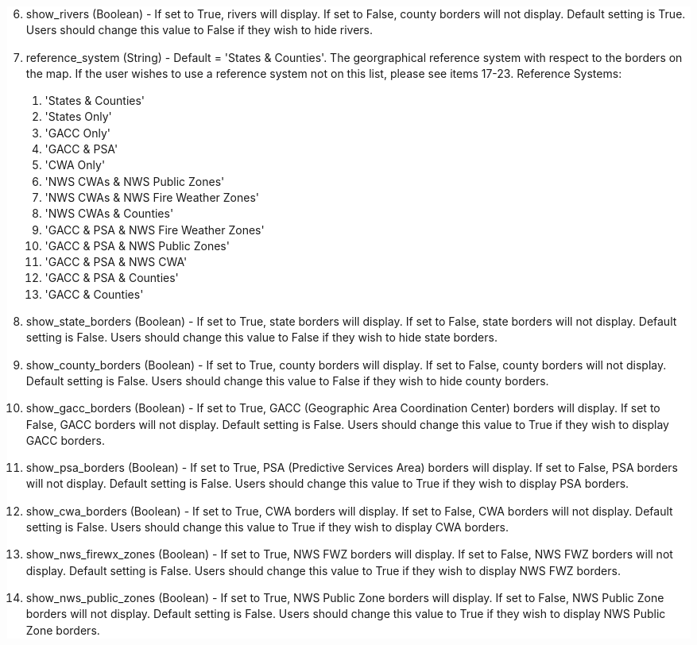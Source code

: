 6) show_rivers (Boolean) - If set to True, rivers will display. If set to False, county borders will not display. 
    Default setting is True. Users should change this value to False if they wish to hide rivers.

7) reference_system (String) - Default = 'States & Counties'. The georgraphical reference system with respect to the borders on the map. If the user
    wishes to use a reference system not on this list, please see items 17-23. 
    Reference Systems:

    1) 'States & Counties'
    2) 'States Only'
    3) 'GACC Only'
    4) 'GACC & PSA'
    5) 'CWA Only'
    6) 'NWS CWAs & NWS Public Zones'
    7) 'NWS CWAs & NWS Fire Weather Zones'
    8) 'NWS CWAs & Counties'
    9) 'GACC & PSA & NWS Fire Weather Zones'
    10) 'GACC & PSA & NWS Public Zones'
    11) 'GACC & PSA & NWS CWA'
    12) 'GACC & PSA & Counties'
    13) 'GACC & Counties'
                       

8) show_state_borders (Boolean) - If set to True, state borders will display. If set to False, state borders will not display. 
    Default setting is False. Users should change this value to False if they wish to hide state borders. 

9) show_county_borders (Boolean) - If set to True, county borders will display. If set to False, county borders will not display. 
    Default setting is False. Users should change this value to False if they wish to hide county borders. 

10) show_gacc_borders (Boolean) - If set to True, GACC (Geographic Area Coordination Center) borders will display. If set to False, GACC borders will not display. 
    Default setting is False. Users should change this value to True if they wish to display GACC borders. 

11) show_psa_borders (Boolean) - If set to True, PSA (Predictive Services Area) borders will display. If set to False, PSA borders will not display. 
    Default setting is False. Users should change this value to True if they wish to display PSA borders.

12) show_cwa_borders (Boolean) - If set to True, CWA borders will display. If set to False, CWA borders will not display. 
    Default setting is False. Users should change this value to True if they wish to display CWA borders.

13) show_nws_firewx_zones (Boolean) - If set to True, NWS FWZ borders will display. If set to False, NWS FWZ borders will not display. 
    Default setting is False. Users should change this value to True if they wish to display NWS FWZ borders.

14) show_nws_public_zones (Boolean) - If set to True, NWS Public Zone borders will display. If set to False, NWS Public Zone borders will not display. 
    Default setting is False. Users should change this value to True if they wish to display NWS Public Zone borders.
